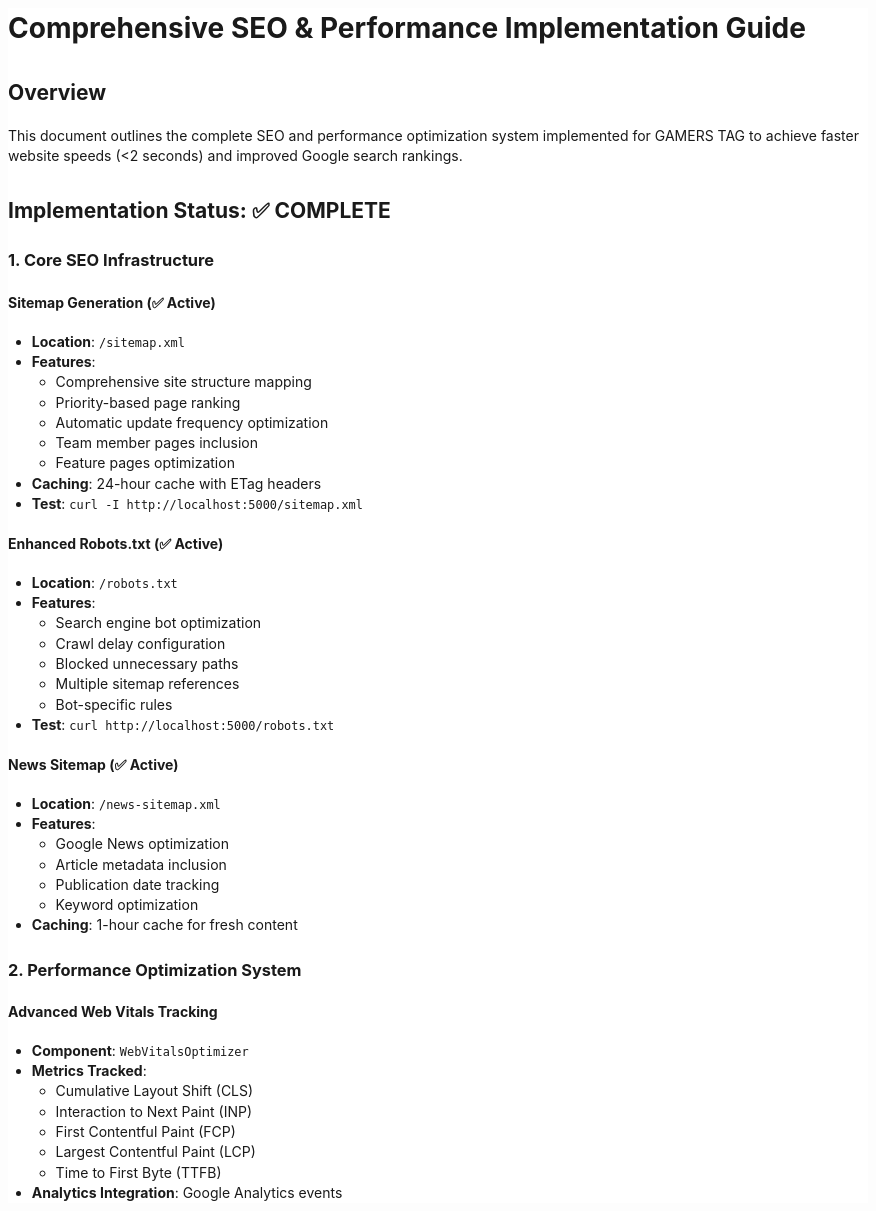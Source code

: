# Comprehensive SEO & Performance Implementation Guide

## Overview
This document outlines the complete SEO and performance optimization system implemented for GAMERS TAG to achieve faster website speeds (<2 seconds) and improved Google search rankings.

## Implementation Status: ✅ COMPLETE

### 1. Core SEO Infrastructure

#### Sitemap Generation (✅ Active)
- **Location**: `/sitemap.xml`
- **Features**: 
  - Comprehensive site structure mapping
  - Priority-based page ranking
  - Automatic update frequency optimization
  - Team member pages inclusion
  - Feature pages optimization
- **Caching**: 24-hour cache with ETag headers
- **Test**: `curl -I http://localhost:5000/sitemap.xml`

#### Enhanced Robots.txt (✅ Active)
- **Location**: `/robots.txt`
- **Features**:
  - Search engine bot optimization
  - Crawl delay configuration
  - Blocked unnecessary paths
  - Multiple sitemap references
  - Bot-specific rules
- **Test**: `curl http://localhost:5000/robots.txt`

#### News Sitemap (✅ Active)
- **Location**: `/news-sitemap.xml`
- **Features**:
  - Google News optimization
  - Article metadata inclusion
  - Publication date tracking
  - Keyword optimization
- **Caching**: 1-hour cache for fresh content

### 2. Performance Optimization System

#### Advanced Web Vitals Tracking
- **Component**: `WebVitalsOptimizer`
- **Metrics Tracked**:
  - Cumulative Layout Shift (CLS)
  - Interaction to Next Paint (INP)
  - First Contentful Paint (FCP)
  - Largest Contentful Paint (LCP)
  - Time to First Byte (TTFB)
- **Analytics Integration**: Google Analytics events
